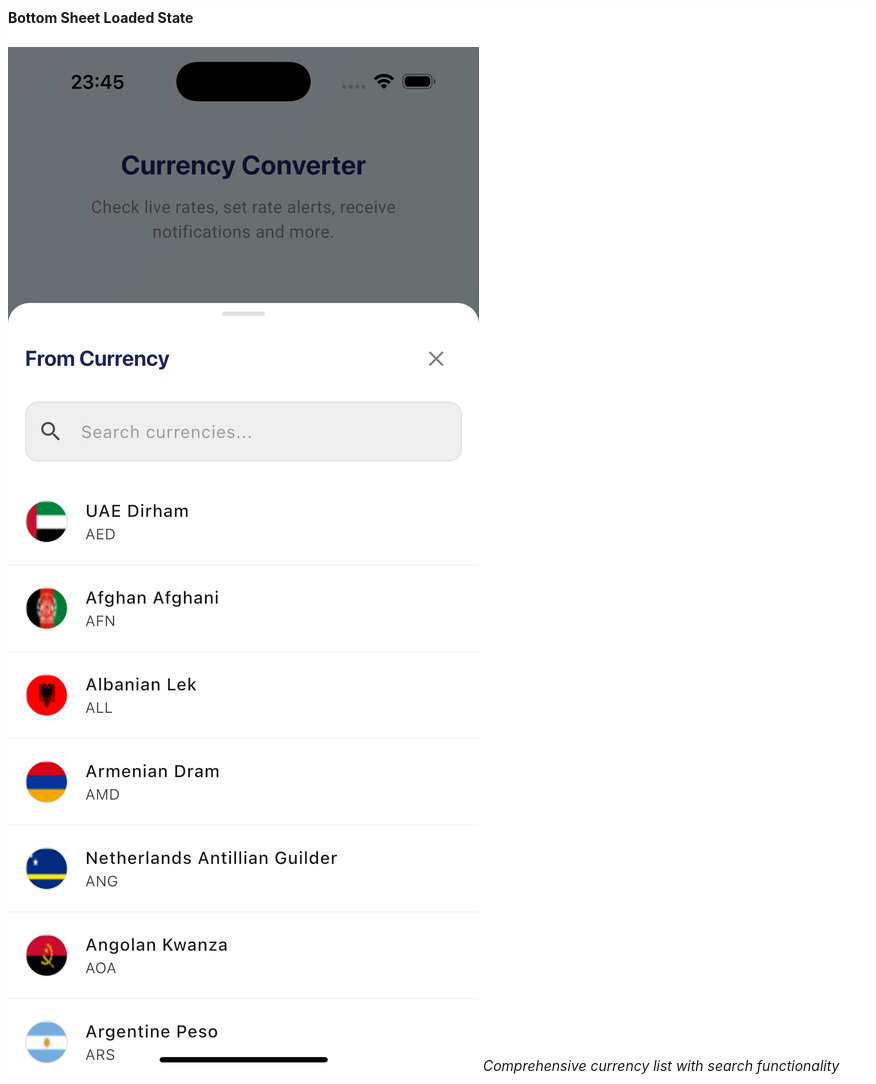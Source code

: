 #### Bottom Sheet Loaded State
![Bottom Sheet Loaded State](assets/images/bottom_sheet_loaded_state.png)
*Comprehensive currency list with search functionality*
